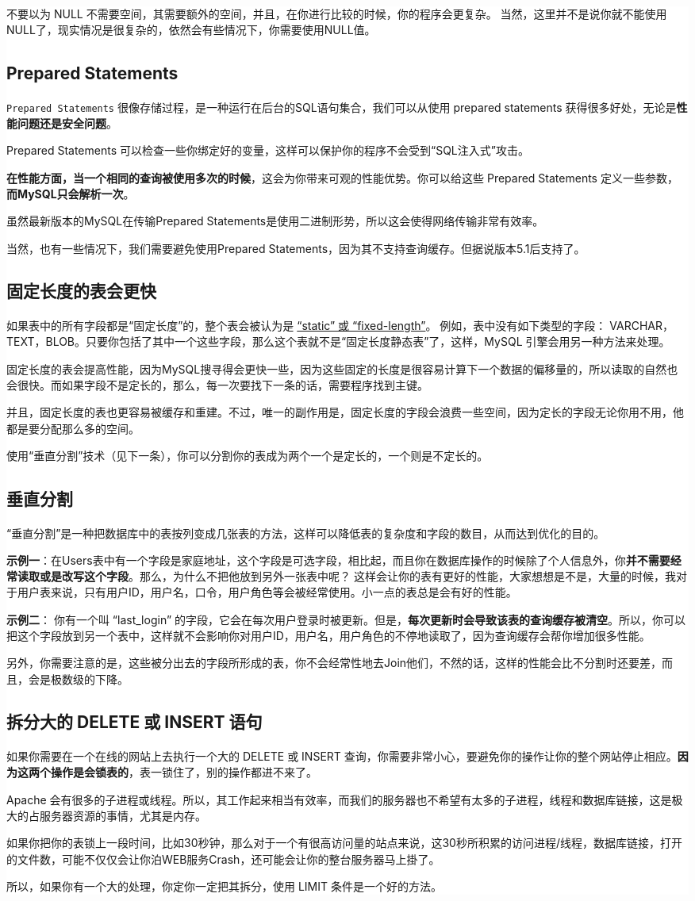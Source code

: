 不要以为 NULL 不需要空间，其需要额外的空间，并且，在你进行比较的时候，你的程序会更复杂。 当然，这里并不是说你就不能使用NULL了，现实情况是很复杂的，依然会有些情况下，你需要使用NULL值。



## Prepared Statements

`Prepared Statements` 很像存储过程，是一种运行在后台的SQL语句集合，我们可以从使用 prepared statements 获得很多好处，无论是**性能问题还是安全问题**。

Prepared Statements 可以检查一些你绑定好的变量，这样可以保护你的程序不会受到“SQL注入式”攻击。

**在性能方面，当一个相同的查询被使用多次的时候**，这会为你带来可观的性能优势。你可以给这些 Prepared Statements 定义一些参数，**而MySQL只会解析一次**。

虽然最新版本的MySQL在传输Prepared Statements是使用二进制形势，所以这会使得网络传输非常有效率。

当然，也有一些情况下，我们需要避免使用Prepared Statements，因为其不支持查询缓存。但据说版本5.1后支持了。



## 固定长度的表会更快

如果表中的所有字段都是“固定长度”的，整个表会被认为是 [“static” 或 “fixed-length”](http://dev.mysql.com/doc/refman/5.1/en/static-format.html)。 例如，表中没有如下类型的字段： VARCHAR，TEXT，BLOB。只要你包括了其中一个这些字段，那么这个表就不是“固定长度静态表”了，这样，MySQL 引擎会用另一种方法来处理。

固定长度的表会提高性能，因为MySQL搜寻得会更快一些，因为这些固定的长度是很容易计算下一个数据的偏移量的，所以读取的自然也会很快。而如果字段不是定长的，那么，每一次要找下一条的话，需要程序找到主键。

并且，固定长度的表也更容易被缓存和重建。不过，唯一的副作用是，固定长度的字段会浪费一些空间，因为定长的字段无论你用不用，他都是要分配那么多的空间。

使用“垂直分割”技术（见下一条），你可以分割你的表成为两个一个是定长的，一个则是不定长的。



## 垂直分割

“垂直分割”是一种把数据库中的表按列变成几张表的方法，这样可以降低表的复杂度和字段的数目，从而达到优化的目的。

**示例一**：在Users表中有一个字段是家庭地址，这个字段是可选字段，相比起，而且你在数据库操作的时候除了个人信息外，你**并不需要经常读取或是改写这个字段**。那么，为什么不把他放到另外一张表中呢？ 这样会让你的表有更好的性能，大家想想是不是，大量的时候，我对于用户表来说，只有用户ID，用户名，口令，用户角色等会被经常使用。小一点的表总是会有好的性能。

**示例二**： 你有一个叫 “last_login” 的字段，它会在每次用户登录时被更新。但是，**每次更新时会导致该表的查询缓存被清空**。所以，你可以把这个字段放到另一个表中，这样就不会影响你对用户ID，用户名，用户角色的不停地读取了，因为查询缓存会帮你增加很多性能。

另外，你需要注意的是，这些被分出去的字段所形成的表，你不会经常性地去Join他们，不然的话，这样的性能会比不分割时还要差，而且，会是极数级的下降。



##  拆分大的 DELETE 或 INSERT 语句

如果你需要在一个在线的网站上去执行一个大的 DELETE 或 INSERT 查询，你需要非常小心，要避免你的操作让你的整个网站停止相应。**因为这两个操作是会锁表的**，表一锁住了，别的操作都进不来了。

Apache 会有很多的子进程或线程。所以，其工作起来相当有效率，而我们的服务器也不希望有太多的子进程，线程和数据库链接，这是极大的占服务器资源的事情，尤其是内存。

如果你把你的表锁上一段时间，比如30秒钟，那么对于一个有很高访问量的站点来说，这30秒所积累的访问进程/线程，数据库链接，打开的文件数，可能不仅仅会让你泊WEB服务Crash，还可能会让你的整台服务器马上掛了。

所以，如果你有一个大的处理，你定你一定把其拆分，使用 LIMIT 条件是一个好的方法。


